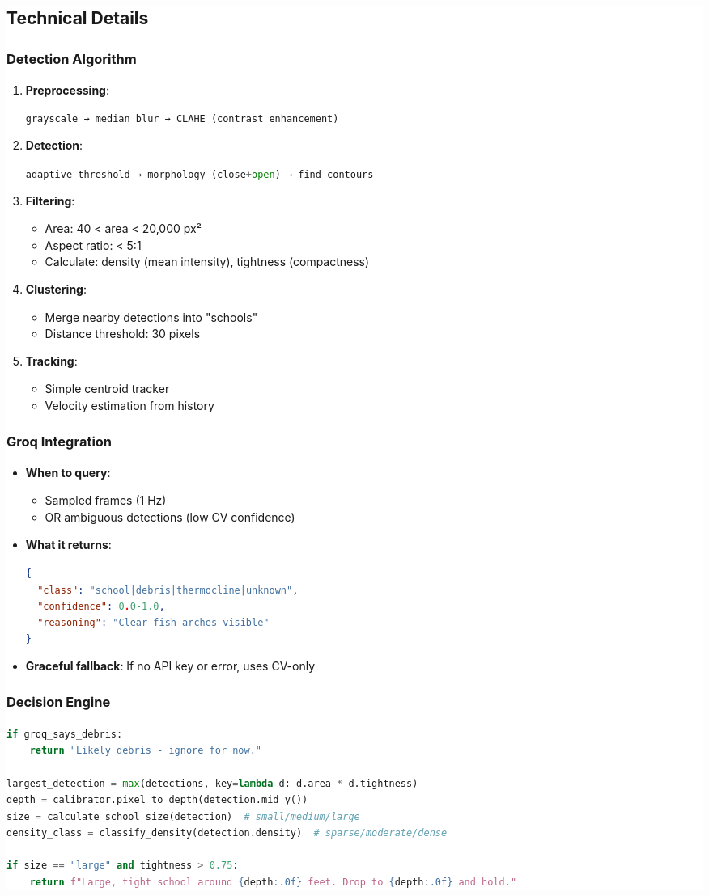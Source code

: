 ## Technical Details

### Detection Algorithm

1. **Preprocessing**:
   ```python
   grayscale → median blur → CLAHE (contrast enhancement)
   ```

2. **Detection**:
   ```python
   adaptive threshold → morphology (close+open) → find contours
   ```

3. **Filtering**:
   - Area: 40 < area < 20,000 px²
   - Aspect ratio: < 5:1
   - Calculate: density (mean intensity), tightness (compactness)

4. **Clustering**:
   - Merge nearby detections into "schools"
   - Distance threshold: 30 pixels

5. **Tracking**:
   - Simple centroid tracker
   - Velocity estimation from history

### Groq Integration

- **When to query**:
  - Sampled frames (1 Hz)
  - OR ambiguous detections (low CV confidence)

- **What it returns**:
  ```json
  {
    "class": "school|debris|thermocline|unknown",
    "confidence": 0.0-1.0,
    "reasoning": "Clear fish arches visible"
  }
  ```

- **Graceful fallback**: If no API key or error, uses CV-only

### Decision Engine

```python
if groq_says_debris:
    return "Likely debris - ignore for now."

largest_detection = max(detections, key=lambda d: d.area * d.tightness)
depth = calibrator.pixel_to_depth(detection.mid_y())
size = calculate_school_size(detection)  # small/medium/large
density_class = classify_density(detection.density)  # sparse/moderate/dense

if size == "large" and tightness > 0.75:
    return f"Large, tight school around {depth:.0f} feet. Drop to {depth:.0f} and hold."
```
